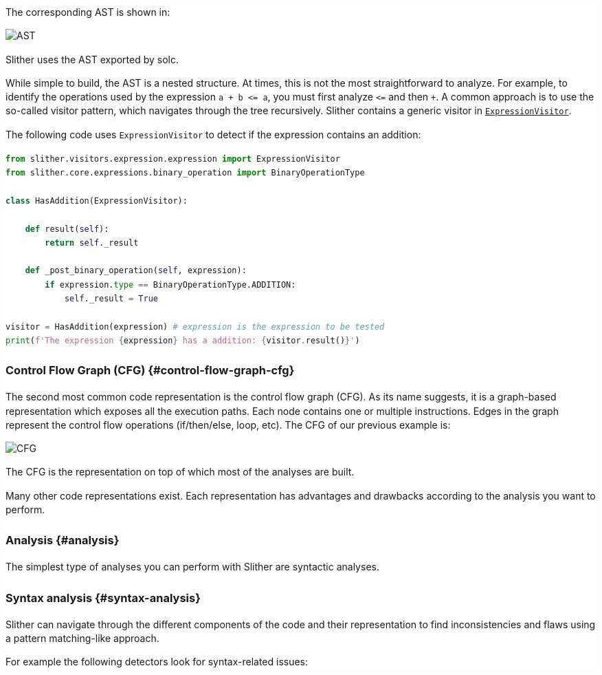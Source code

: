 The corresponding AST is shown in:

![AST](./ast.png)

Slither uses the AST exported by solc.

While simple to build, the AST is a nested structure. At times, this is not the most straightforward to analyze. For example, to identify the operations used by the expression `a + b <= a`, you must first analyze `<=` and then `+`. A common approach is to use the so-called visitor pattern, which navigates through the tree recursively. Slither contains a generic visitor in [`ExpressionVisitor`](https://github.com/crytic/slither/blob/master/slither/visitors/expression/expression.py).

The following code uses `ExpressionVisitor` to detect if the expression contains an addition:

```python
from slither.visitors.expression.expression import ExpressionVisitor
from slither.core.expressions.binary_operation import BinaryOperationType

class HasAddition(ExpressionVisitor):

    def result(self):
        return self._result

    def _post_binary_operation(self, expression):
        if expression.type == BinaryOperationType.ADDITION:
            self._result = True

visitor = HasAddition(expression) # expression is the expression to be tested
print(f'The expression {expression} has a addition: {visitor.result()}')
```

### Control Flow Graph (CFG) {#control-flow-graph-cfg}

The second most common code representation is the control flow graph (CFG). As its name suggests, it is a graph-based representation which exposes all the execution paths. Each node contains one or multiple instructions. Edges in the graph represent the control flow operations (if/then/else, loop, etc). The CFG of our previous example is:

![CFG](./cfg.png)

The CFG is the representation on top of which most of the analyses are built.

Many other code representations exist. Each representation has advantages and drawbacks according to the analysis you want to perform.

### Analysis {#analysis}

The simplest type of analyses you can perform with Slither are syntactic analyses.

### Syntax analysis {#syntax-analysis}

Slither can navigate through the different components of the code and their representation to find inconsistencies and flaws using a pattern matching-like approach.

For example the following detectors look for syntax-related issues:
